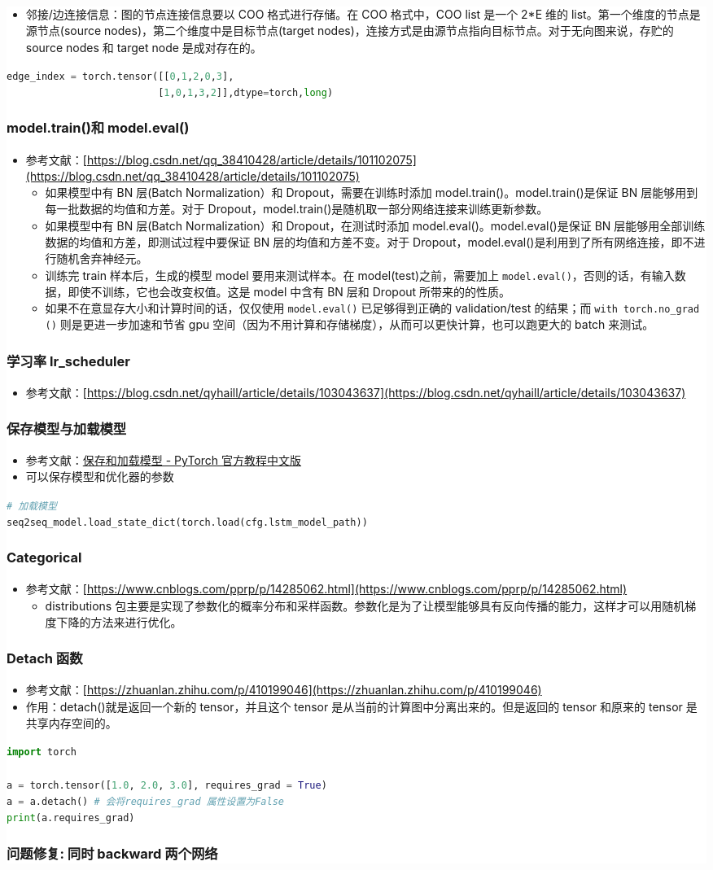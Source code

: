 - 邻接/边连接信息：图的节点连接信息要以 COO 格式进行存储。在 COO 格式中，COO list 是一个 2*E 维的 list。第一个维度的节点是源节点(source nodes)，第二个维度中是目标节点(target nodes)，连接方式是由源节点指向目标节点。对于无向图来说，存贮的 source nodes 和 target node 是成对存在的。

```python
edge_index = torch.tensor([[0,1,2,0,3],
                          [1,0,1,3,2]],dtype=torch,long)
```

### model.train()和 model.eval()

- 参考文献：[https://blog.csdn.net/qq_38410428/article/details/101102075](https://blog.csdn.net/qq_38410428/article/details/101102075)
  - 如果模型中有 BN 层(Batch Normalization）和 Dropout，需要在训练时添加 model.train()。model.train()是保证 BN 层能够用到每一批数据的均值和方差。对于 Dropout，model.train()是随机取一部分网络连接来训练更新参数。
  - 如果模型中有 BN 层(Batch Normalization）和 Dropout，在测试时添加 model.eval()。model.eval()是保证 BN 层能够用全部训练数据的均值和方差，即测试过程中要保证 BN 层的均值和方差不变。对于 Dropout，model.eval()是利用到了所有网络连接，即不进行随机舍弃神经元。
  - 训练完 train 样本后，生成的模型 model 要用来测试样本。在 model(test)之前，需要加上 `model.eval()`，否则的话，有输入数据，即使不训练，它也会改变权值。这是 model 中含有 BN 层和 Dropout 所带来的的性质。
  - 如果不在意显存大小和计算时间的话，仅仅使用 `model.eval()` 已足够得到正确的 validation/test 的结果；而 `with torch.no_grad()` 则是更进一步加速和节省 gpu 空间（因为不用计算和存储梯度），从而可以更快计算，也可以跑更大的 batch 来测试。

### 学习率 lr_scheduler

- 参考文献：[https://blog.csdn.net/qyhaill/article/details/103043637](https://blog.csdn.net/qyhaill/article/details/103043637)

### 保存模型与加载模型

- 参考文献：[保存和加载模型 - PyTorch 官方教程中文版](https://pytorch123.com/ThirdSection/SaveModel/)
- 可以保存模型和优化器的参数

```python
# 加载模型
seq2seq_model.load_state_dict(torch.load(cfg.lstm_model_path))
```

### Categorical

- 参考文献：[https://www.cnblogs.com/pprp/p/14285062.html](https://www.cnblogs.com/pprp/p/14285062.html)
  - distributions 包主要是实现了参数化的概率分布和采样函数。参数化是为了让模型能够具有反向传播的能力，这样才可以用随机梯度下降的方法来进行优化。

### Detach 函数

- 参考文献：[https://zhuanlan.zhihu.com/p/410199046](https://zhuanlan.zhihu.com/p/410199046)
- 作用：detach()就是返回一个新的 tensor，并且这个 tensor 是从当前的计算图中分离出来的。但是返回的 tensor 和原来的 tensor 是共享内存空间的。

```python
import torch

a = torch.tensor([1.0, 2.0, 3.0], requires_grad = True)
a = a.detach() # 会将requires_grad 属性设置为False
print(a.requires_grad)
```

### 问题修复: 同时 backward 两个网络
